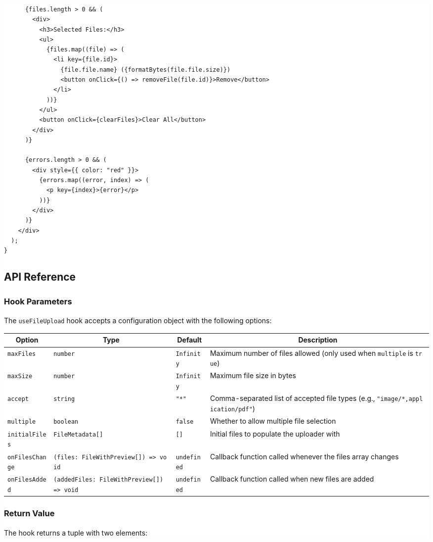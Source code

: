 ```tsx
      {files.length > 0 && (
        <div>
          <h3>Selected Files:</h3>
          <ul>
            {files.map((file) => (
              <li key={file.id}>
                {file.file.name} ({formatBytes(file.file.size)})
                <button onClick={() => removeFile(file.id)}>Remove</button>
              </li>
            ))}
          </ul>
          <button onClick={clearFiles}>Clear All</button>
        </div>
      )}

      {errors.length > 0 && (
        <div style={{ color: "red" }}>
          {errors.map((error, index) => (
            <p key={index}>{error}</p>
          ))}
        </div>
      )}
    </div>
  );
}
```

## API Reference

### Hook Parameters

The `useFileUpload` hook accepts a configuration object with the following options:

| Option          | Type                                      | Default     | Description                                                                     |
| --------------- | ----------------------------------------- | ----------- | ------------------------------------------------------------------------------- |
| `maxFiles`      | `number`                                  | `Infinity`  | Maximum number of files allowed (only used when `multiple` is `true`)           |
| `maxSize`       | `number`                                  | `Infinity`  | Maximum file size in bytes                                                      |
| `accept`        | `string`                                  | `"*"`       | Comma-separated list of accepted file types (e.g., `"image/*,application/pdf"`) |
| `multiple`      | `boolean`                                 | `false`     | Whether to allow multiple file selection                                        |
| `initialFiles`  | `FileMetadata[]`                          | `[]`        | Initial files to populate the uploader with                                     |
| `onFilesChange` | `(files: FileWithPreview[]) => void`      | `undefined` | Callback function called whenever the files array changes                       |
| `onFilesAdded`  | `(addedFiles: FileWithPreview[]) => void` | `undefined` | Callback function called when new files are added                               |

### Return Value

The hook returns a tuple with two elements:
